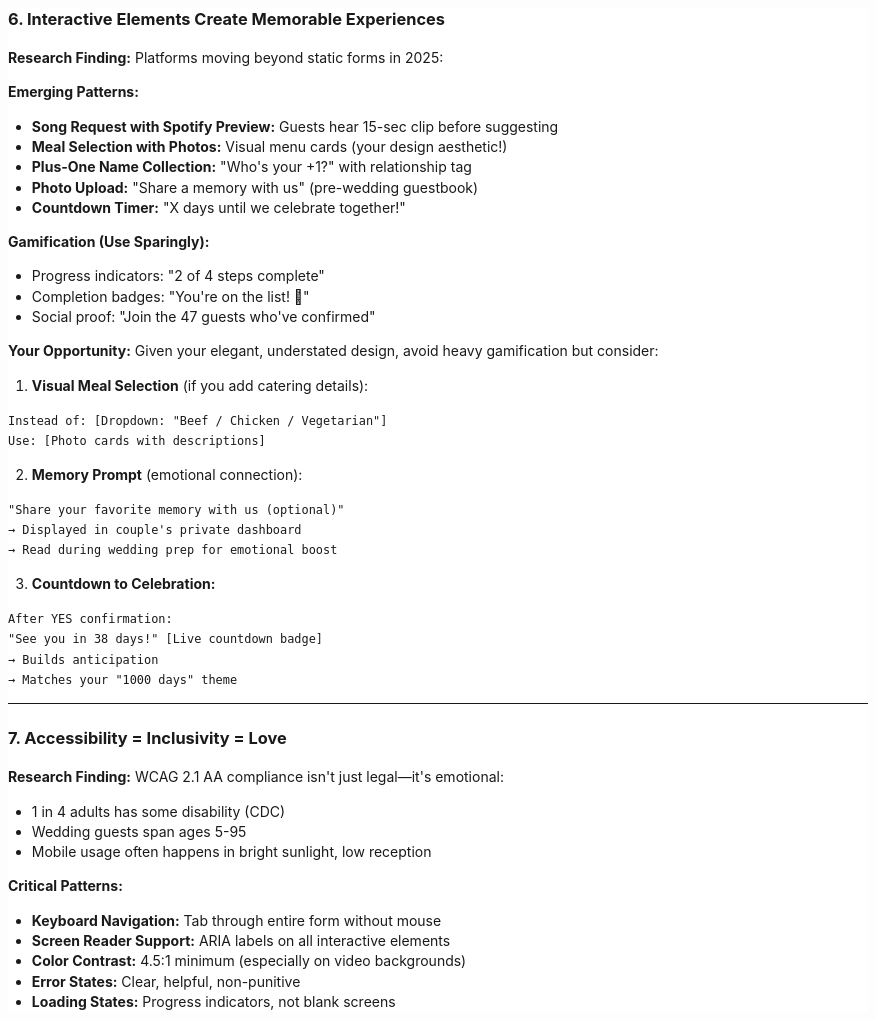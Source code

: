 
### 6. **Interactive Elements Create Memorable Experiences**

**Research Finding:**
Platforms moving beyond static forms in 2025:

**Emerging Patterns:**
- **Song Request with Spotify Preview:** Guests hear 15-sec clip before suggesting
- **Meal Selection with Photos:** Visual menu cards (your design aesthetic!)
- **Plus-One Name Collection:** "Who's your +1?" with relationship tag
- **Photo Upload:** "Share a memory with us" (pre-wedding guestbook)
- **Countdown Timer:** "X days until we celebrate together!"

**Gamification (Use Sparingly):**
- Progress indicators: "2 of 4 steps complete"
- Completion badges: "You're on the list! 🎉"
- Social proof: "Join the 47 guests who've confirmed"

**Your Opportunity:**
Given your elegant, understated design, avoid heavy gamification but consider:

1. **Visual Meal Selection** (if you add catering details):
```
Instead of: [Dropdown: "Beef / Chicken / Vegetarian"]
Use: [Photo cards with descriptions]
```

2. **Memory Prompt** (emotional connection):
```
"Share your favorite memory with us (optional)"
→ Displayed in couple's private dashboard
→ Read during wedding prep for emotional boost
```

3. **Countdown to Celebration:**
```
After YES confirmation:
"See you in 38 days!" [Live countdown badge]
→ Builds anticipation
→ Matches your "1000 days" theme
```

---

### 7. **Accessibility = Inclusivity = Love**

**Research Finding:**
WCAG 2.1 AA compliance isn't just legal—it's emotional:
- 1 in 4 adults has some disability (CDC)
- Wedding guests span ages 5-95
- Mobile usage often happens in bright sunlight, low reception

**Critical Patterns:**
- **Keyboard Navigation:** Tab through entire form without mouse
- **Screen Reader Support:** ARIA labels on all interactive elements
- **Color Contrast:** 4.5:1 minimum (especially on video backgrounds)
- **Error States:** Clear, helpful, non-punitive
- **Loading States:** Progress indicators, not blank screens
